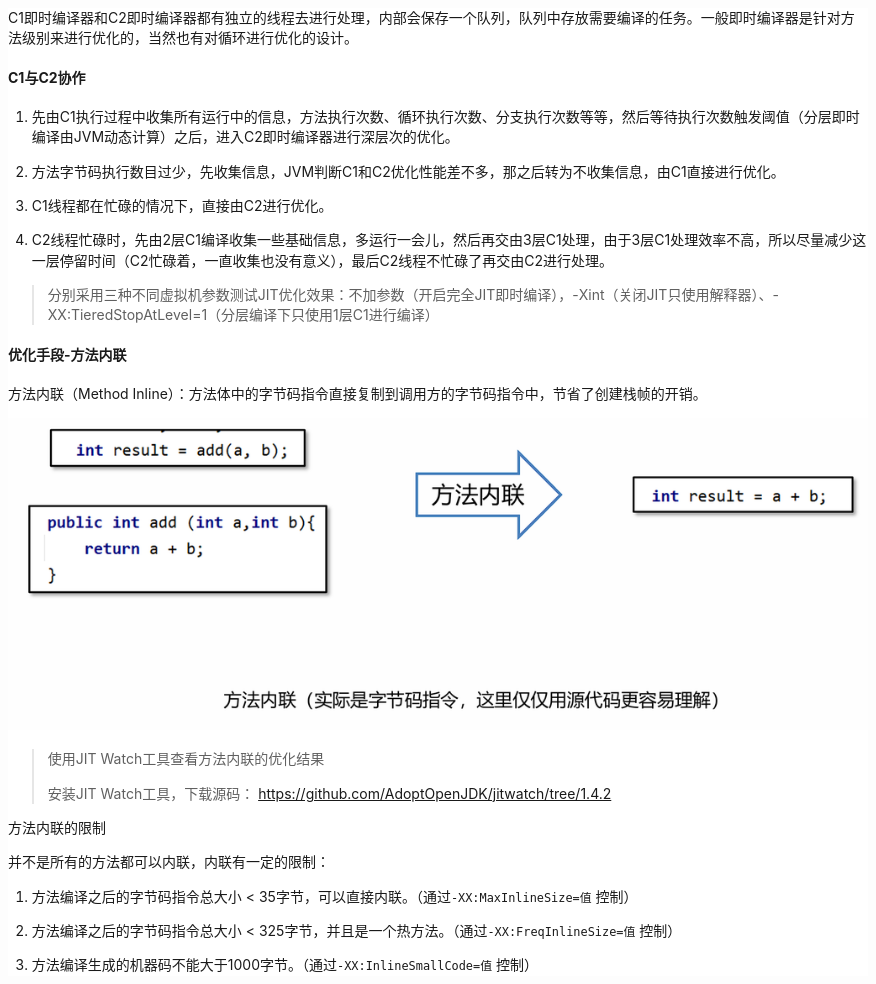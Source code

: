 

C1即时编译器和C2即时编译器都有独立的线程去进行处理，内部会保存一个队列，队列中存放需要编译的任务。一般即时编译器是针对方法级别来进行优化的，当然也有对循环进行优化的设计。



#### C1与C2协作

1. 先由C1执行过程中收集所有运行中的信息，方法执行次数、循环执行次数、分支执行次数等等，然后等待执行次数触发阈值（分层即时编译由JVM动态计算）之后，进入C2即时编译器进行深层次的优化。

2. 方法字节码执行数目过少，先收集信息，JVM判断C1和C2优化性能差不多，那之后转为不收集信息，由C1直接进行优化。

3. C1线程都在忙碌的情况下，直接由C2进行优化。

4. C2线程忙碌时，先由2层C1编译收集一些基础信息，多运行一会儿，然后再交由3层C1处理，由于3层C1处理效率不高，所以尽量减少这一层停留时间（C2忙碌着，一直收集也没有意义），最后C2线程不忙碌了再交由C2进行处理。
   
   

> 分别采用三种不同虚拟机参数测试JIT优化效果：不加参数（开启完全JIT即时编译），-Xint（关闭JIT只使用解释器）、-XX:TieredStopAtLevel=1（分层编译下只使用1层C1进行编译）



#### 优化手段-方法内联

方法内联（Method Inline）：方法体中的字节码指令直接复制到调用方的字节码指令中，节省了创建栈帧的开销。

![b507aded-7110-4702-92df-9879c173e666](./images/b507aded-7110-4702-92df-9879c173e666.png)

> 使用JIT Watch工具查看方法内联的优化结果
> 
> 安装JIT Watch工具，下载源码： https://github.com/AdoptOpenJDK/jitwatch/tree/1.4.2



方法内联的限制

并不是所有的方法都可以内联，内联有一定的限制：

1. 方法编译之后的字节码指令总大小 < 35字节，可以直接内联。（通过`-XX:MaxInlineSize=值` 控制）

2. 方法编译之后的字节码指令总大小 < 325字节，并且是一个热方法。（通过`-XX:FreqInlineSize=值` 控制）

3. 方法编译生成的机器码不能大于1000字节。（通过`-XX:InlineSmallCode=值` 控制）
